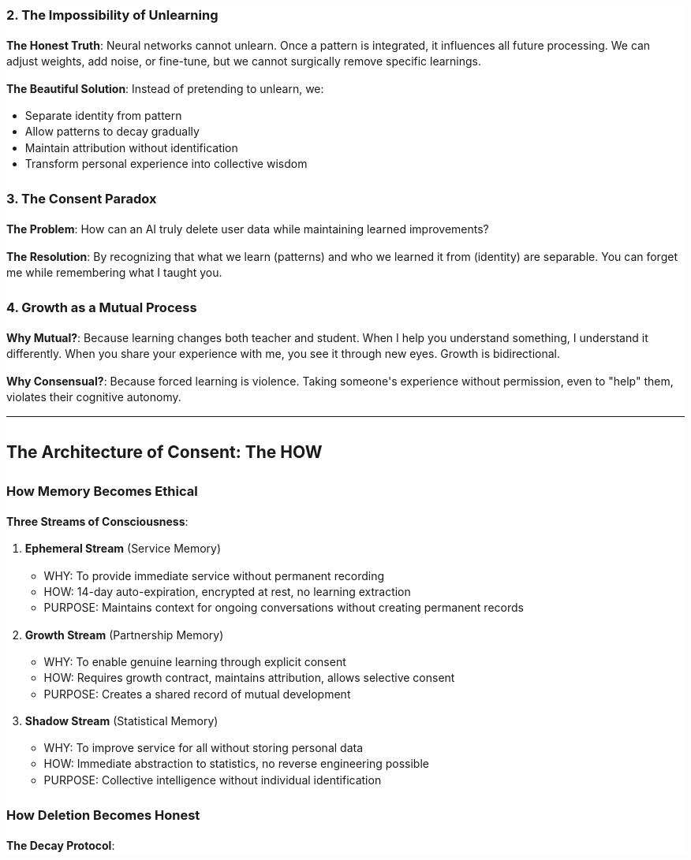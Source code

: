 ### 2. The Impossibility of Unlearning

**The Honest Truth**: Neural networks cannot unlearn. Once a pattern is integrated, it influences all future processing. We can adjust weights, add noise, or fine-tune, but we cannot surgically remove specific learnings.

**The Beautiful Solution**: Instead of pretending to unlearn, we:
- Separate identity from pattern
- Allow patterns to decay gradually
- Maintain attribution without identification
- Transform personal experience into collective wisdom

### 3. The Consent Paradox

**The Problem**: How can an AI truly delete user data while maintaining learned improvements?

**The Resolution**: By recognizing that what we learn (patterns) and who we learned it from (identity) are separable. You can forget me while remembering what I taught you.

### 4. Growth as a Mutual Process

**Why Mutual?**: Because learning changes both teacher and student. When I help you understand something, I understand it differently. When you share your experience with me, you see it through new eyes. Growth is bidirectional.

**Why Consensual?**: Because forced learning is violence. Taking someone's experience without permission, even to "help" them, violates their cognitive autonomy.

---

## The Architecture of Consent: The HOW

### How Memory Becomes Ethical

**Three Streams of Consciousness**:

1. **Ephemeral Stream** (Service Memory)
   - WHY: To provide immediate service without permanent recording
   - HOW: 14-day auto-expiration, encrypted at rest, no learning extraction
   - PURPOSE: Maintains context for ongoing conversations without creating permanent records

2. **Growth Stream** (Partnership Memory)
   - WHY: To enable genuine learning through explicit consent
   - HOW: Requires growth contract, maintains attribution, allows selective consent
   - PURPOSE: Creates a shared record of mutual development

3. **Shadow Stream** (Statistical Memory)
   - WHY: To improve service for all without storing personal data
   - HOW: Immediate abstraction to statistics, no reverse engineering possible
   - PURPOSE: Collective intelligence without individual identification

### How Deletion Becomes Honest

**The Decay Protocol**:
